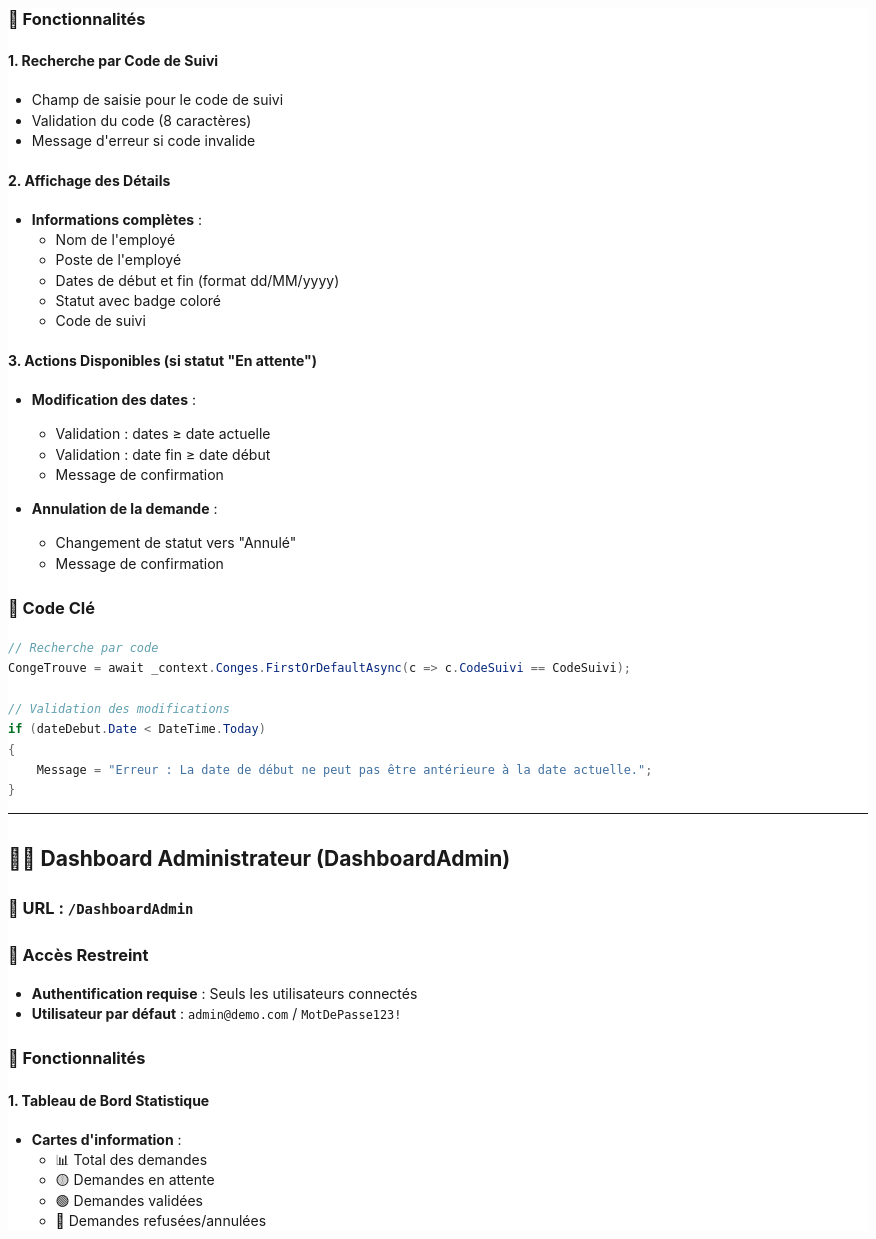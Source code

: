 ### 🎯 Fonctionnalités

#### 1. **Recherche par Code de Suivi**
- Champ de saisie pour le code de suivi
- Validation du code (8 caractères)
- Message d'erreur si code invalide

#### 2. **Affichage des Détails**
- **Informations complètes** :
  - Nom de l'employé
  - Poste de l'employé
  - Dates de début et fin (format dd/MM/yyyy)
  - Statut avec badge coloré
  - Code de suivi

#### 3. **Actions Disponibles** (si statut "En attente")
- **Modification des dates** :
  - Validation : dates ≥ date actuelle
  - Validation : date fin ≥ date début
  - Message de confirmation

- **Annulation de la demande** :
  - Changement de statut vers "Annulé"
  - Message de confirmation

### 🔧 Code Clé

```csharp
// Recherche par code
CongeTrouve = await _context.Conges.FirstOrDefaultAsync(c => c.CodeSuivi == CodeSuivi);

// Validation des modifications
if (dateDebut.Date < DateTime.Today)
{
    Message = "Erreur : La date de début ne peut pas être antérieure à la date actuelle.";
}
```

---

## 👨‍💼 Dashboard Administrateur (DashboardAdmin)

### 📍 URL : `/DashboardAdmin`

### 🔐 Accès Restreint
- **Authentification requise** : Seuls les utilisateurs connectés
- **Utilisateur par défaut** : `admin@demo.com` / `MotDePasse123!`

### 🎯 Fonctionnalités

#### 1. **Tableau de Bord Statistique**
- **Cartes d'information** :
  - 📊 Total des demandes
  - 🟡 Demandes en attente
  - 🟢 Demandes validées
  - 🔴 Demandes refusées/annulées
